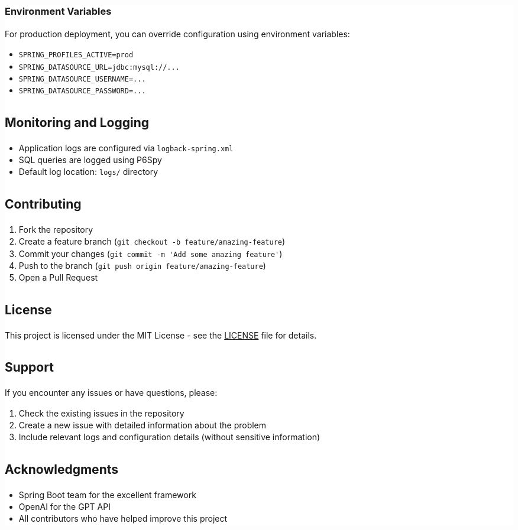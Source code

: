 ### Environment Variables
For production deployment, you can override configuration using environment variables:
- `SPRING_PROFILES_ACTIVE=prod`
- `SPRING_DATASOURCE_URL=jdbc:mysql://...`
- `SPRING_DATASOURCE_USERNAME=...`
- `SPRING_DATASOURCE_PASSWORD=...`

## Monitoring and Logging

- Application logs are configured via `logback-spring.xml`
- SQL queries are logged using P6Spy
- Default log location: `logs/` directory

## Contributing

1. Fork the repository
2. Create a feature branch (`git checkout -b feature/amazing-feature`)
3. Commit your changes (`git commit -m 'Add some amazing feature'`)
4. Push to the branch (`git push origin feature/amazing-feature`)
5. Open a Pull Request

## License

This project is licensed under the MIT License - see the [LICENSE](LICENSE) file for details.

## Support

If you encounter any issues or have questions, please:
1. Check the existing issues in the repository
2. Create a new issue with detailed information about the problem
3. Include relevant logs and configuration details (without sensitive information)

## Acknowledgments

- Spring Boot team for the excellent framework
- OpenAI for the GPT API
- All contributors who have helped improve this project
